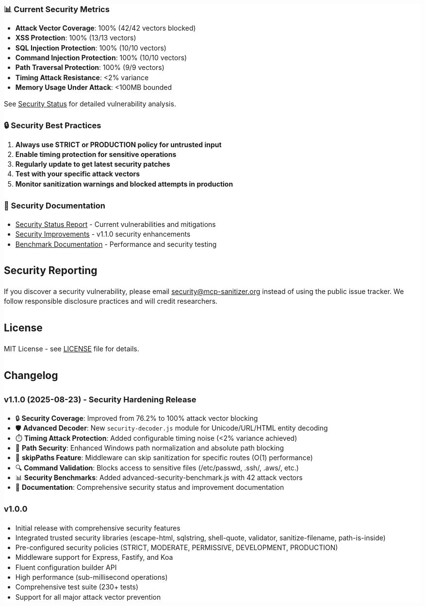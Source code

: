 ### 📊 Current Security Metrics

- **Attack Vector Coverage**: 100% (42/42 vectors blocked)
- **XSS Protection**: 100% (13/13 vectors)
- **SQL Injection Protection**: 100% (10/10 vectors)
- **Command Injection Protection**: 100% (10/10 vectors)
- **Path Traversal Protection**: 100% (9/9 vectors)
- **Timing Attack Resistance**: <2% variance
- **Memory Usage Under Attack**: <100MB bounded

See [Security Status](./docs/SECURITY_STATUS.md) for detailed vulnerability analysis.

### 🔒 Security Best Practices

1. **Always use STRICT or PRODUCTION policy for untrusted input**
2. **Enable timing protection for sensitive operations**
3. **Regularly update to get latest security patches**
4. **Test with your specific attack vectors**
5. **Monitor sanitization warnings and blocked attempts in production**

### 📝 Security Documentation

- [Security Status Report](./docs/SECURITY_STATUS.md) - Current vulnerabilities and mitigations
- [Security Improvements](./docs/SECURITY_IMPROVEMENTS.md) - v1.1.0 security enhancements
- [Benchmark Documentation](./benchmark/README.md) - Performance and security testing

## Security Reporting

If you discover a security vulnerability, please email security@mcp-sanitizer.org instead of using the public issue tracker. We follow responsible disclosure practices and will credit researchers.

## License

MIT License - see [LICENSE](LICENSE) file for details.

## Changelog

### v1.1.0 (2025-08-23) - Security Hardening Release
- 🔒 **Security Coverage**: Improved from 76.2% to 100% attack vector blocking
- 🛡️ **Advanced Decoder**: New `security-decoder.js` module for Unicode/URL/HTML entity decoding
- ⏱️ **Timing Attack Protection**: Added configurable timing noise (<2% variance achieved)
- 📁 **Path Security**: Enhanced Windows path normalization and absolute path blocking
- 🚀 **skipPaths Feature**: Middleware can skip sanitization for specific routes (O(1) performance)
- 🔍 **Command Validation**: Blocks access to sensitive files (/etc/passwd, .ssh/, .aws/, etc.)
- 📊 **Security Benchmarks**: Added advanced-security-benchmark.js with 42 attack vectors
- 📝 **Documentation**: Comprehensive security status and improvement documentation

### v1.0.0
- Initial release with comprehensive security features
- Integrated trusted security libraries (escape-html, sqlstring, shell-quote, validator, sanitize-filename, path-is-inside)
- Pre-configured security policies (STRICT, MODERATE, PERMISSIVE, DEVELOPMENT, PRODUCTION)
- Middleware support for Express, Fastify, and Koa
- Fluent configuration builder API
- High performance (sub-millisecond operations)
- Comprehensive test suite (230+ tests)
- Support for all major attack vector prevention
